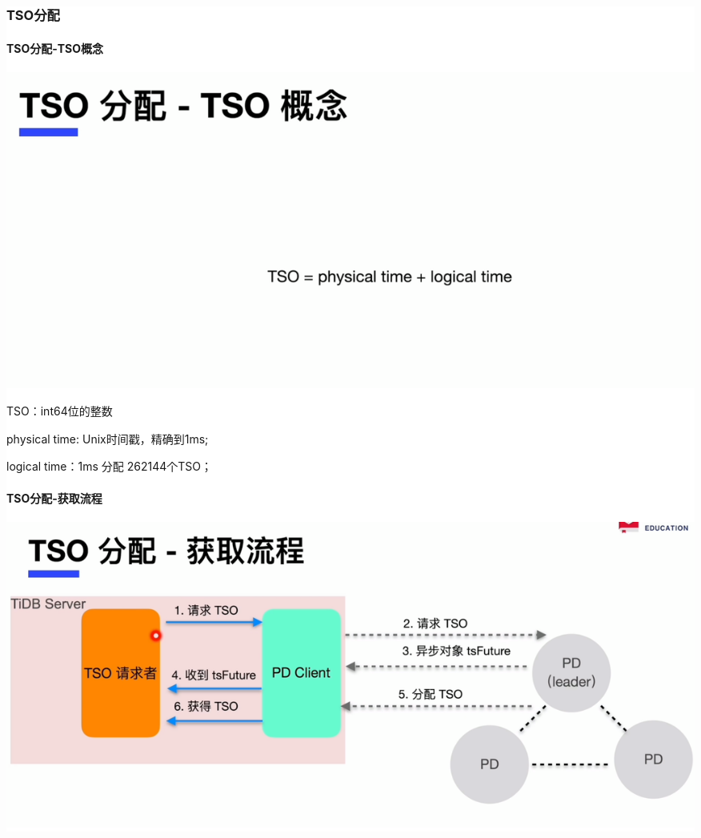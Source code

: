 ### TSO分配

#### TSO分配-TSO概念

![image-20240127145847691](1-TiDB性能优化.assets/image-20240127145847691.png)

TSO：int64位的整数

physical time: Unix时间戳，精确到1ms;

logical time：1ms 分配 262144个TSO；

#### TSO分配-获取流程

![image-20240127150127171](1-TiDB性能优化.assets/image-20240127150127171.png)
